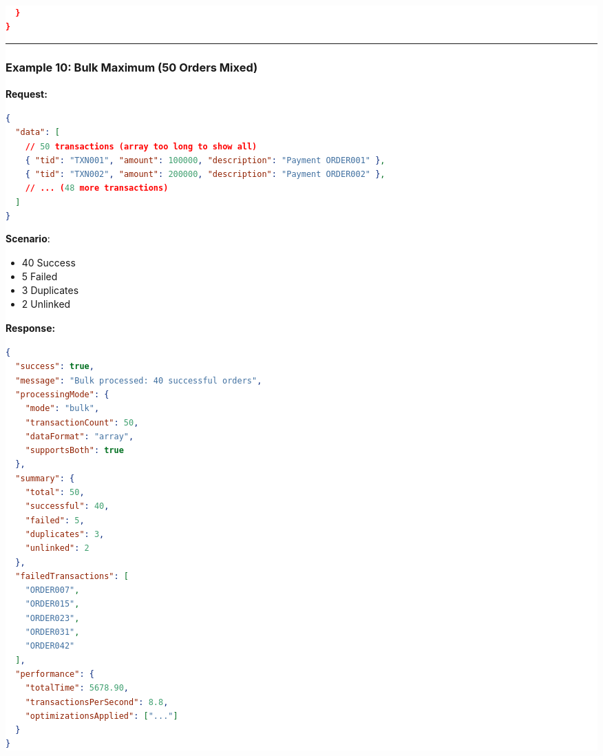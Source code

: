 ```json
  }
}
```

---

### Example 10: Bulk Maximum (50 Orders Mixed)

**Request:**
```json
{
  "data": [
    // 50 transactions (array too long to show all)
    { "tid": "TXN001", "amount": 100000, "description": "Payment ORDER001" },
    { "tid": "TXN002", "amount": 200000, "description": "Payment ORDER002" },
    // ... (48 more transactions)
  ]
}
```

**Scenario**: 
- 40 Success
- 5 Failed
- 3 Duplicates
- 2 Unlinked

**Response:**
```json
{
  "success": true,
  "message": "Bulk processed: 40 successful orders",
  "processingMode": {
    "mode": "bulk",
    "transactionCount": 50,
    "dataFormat": "array",
    "supportsBoth": true
  },
  "summary": {
    "total": 50,
    "successful": 40,
    "failed": 5,
    "duplicates": 3,
    "unlinked": 2
  },
  "failedTransactions": [
    "ORDER007",
    "ORDER015",
    "ORDER023",
    "ORDER031",
    "ORDER042"
  ],
  "performance": {
    "totalTime": 5678.90,
    "transactionsPerSecond": 8.8,
    "optimizationsApplied": ["..."]
  }
}
```
